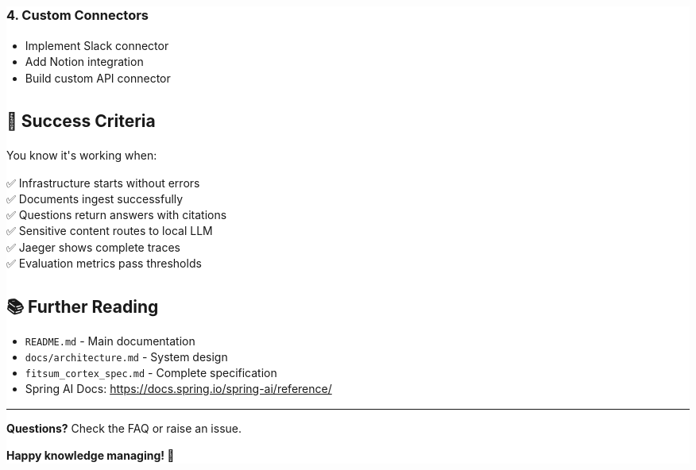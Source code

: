 ### 4. Custom Connectors
- Implement Slack connector
- Add Notion integration
- Build custom API connector

## 🎯 Success Criteria

You know it's working when:

✅ Infrastructure starts without errors  
✅ Documents ingest successfully  
✅ Questions return answers with citations  
✅ Sensitive content routes to local LLM  
✅ Jaeger shows complete traces  
✅ Evaluation metrics pass thresholds  

## 📚 Further Reading

- `README.md` - Main documentation
- `docs/architecture.md` - System design
- `fitsum_cortex_spec.md` - Complete specification
- Spring AI Docs: https://docs.spring.io/spring-ai/reference/

---

**Questions?** Check the FAQ or raise an issue.

**Happy knowledge managing! 🧠**

